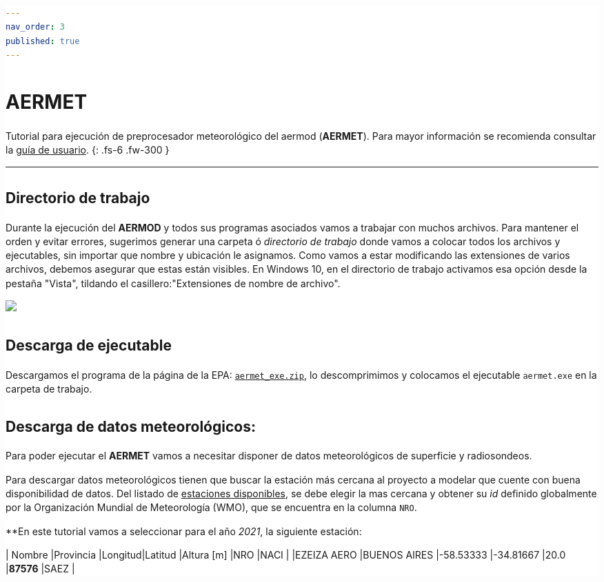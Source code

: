 ```yaml
---
nav_order: 3
published: true
---
```

# AERMET

Tutorial para ejecución de preprocesador meteorológico del aermod (**AERMET**). Para mayor información se recomienda consultar la [guía de usuario](https://gaftp.epa.gov/Air/aqmg/SCRAM/models/met/aermet/aermet_userguide.pdf).
{: .fs-6 .fw-300 }

---

## Directorio de trabajo

Durante la ejecución del **AERMOD** y todos sus programas asociados vamos a trabajar con muchos archivos. Para mantener el orden y evitar errores, sugerimos generar una carpeta ó *directorio de trabajo* donde vamos a colocar todos los archivos y ejecutables, sin importar que nombre y ubicación le asignamos.
Como vamos a estar modificando las extensiones de varios archivos, debemos asegurar que estas están visibles.
En Windows 10, en el directorio de trabajo activamos esa opción desde la pestaña "Vista", tildando el casillero:"Extensiones de nombre de archivo".

![](/mca-fauba/tut/imgs/extensiones_win10.png)


## Descarga de ejecutable

Descargamos el programa de la página de la EPA: [``aermet_exe.zip``](https://gaftp.epa.gov/Air/aqmg/SCRAM/models/met/aermet/aermet_exe.zip), lo descomprimimos y colocamos el ejecutable ``aermet.exe`` en la carpeta de trabajo.

## Descarga de datos meteorológicos:

Para poder ejecutar el **AERMET** vamos a necesitar disponer de datos meteorológicos de superficie y radiosondeos. 

Para descargar datos meteorológicos tienen que buscar la estación más cercana al proyecto a modelar que cuente con buena disponibilidad de datos. Del listado de [estaciones disponibles](refs/estaciones_smn.csv), se debe elegir la mas cercana y obtener su *id* definido globalmente por la Organización Mundial de Meteorología (WMO), que se encuentra en la columna ``NRO``.

**En este tutorial vamos a seleccionar para el año *2021*, la siguiente estación:

| Nombre	|Provincia	|Longitud|Latitud	|Altura [m]	|NRO	   |NACI |
|EZEIZA AERO	|BUENOS AIRES	|-58.53333	|-34.81667	|20.0	        |**87576** |SAEZ |
